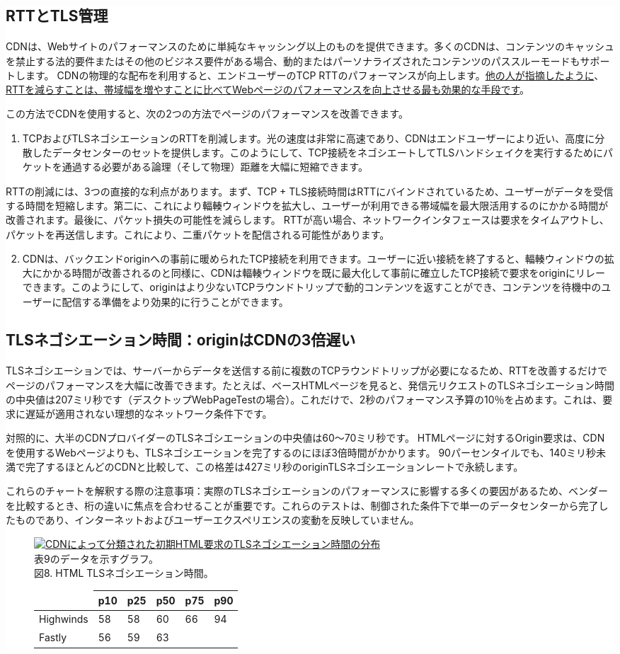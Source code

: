 ## RTTとTLS管理

CDNは、Webサイトのパフォーマンスのために単純なキャッシング以上のものを提供できます。多くのCDNは、コンテンツのキャッシュを禁止する法的要件またはその他のビジネス要件がある場合、動的またはパーソナライズされたコンテンツのパススルーモードもサポートします。 CDNの物理的な配布を利用すると、エンドユーザーのTCP RTTのパフォーマンスが向上します。[他の人が指摘したように](https://www.igvita.com/2012/07/19/latency-the-new-web-performance-bottleneck/)、[RTTを減らすことは、帯域幅を増やすことに比べてWebページのパフォーマンスを向上させる最も効果的な手段です](https://hpbn.co/primer-on-latency-and-bandwidth/)。

この方法でCDNを使用すると、次の2つの方法でページのパフォーマンスを改善できます。

1. TCPおよびTLSネゴシエーションのRTTを削減します。光の速度は非常に高速であり、CDNはエンドユーザーにより近い、高度に分散したデータセンターのセットを提供します。このようにして、TCP接続をネゴシエートしてTLSハンドシェイクを実行するためにパケットを通過する必要がある論理（そして物理）距離を大幅に短縮できます。

  RTTの削減には、3つの直接的な利点があります。まず、TCP + TLS接続時間はRTTにバインドされているため、ユーザーがデータを受信する時間を短縮します。第二に、これにより輻輳ウィンドウを拡大し、ユーザーが利用できる帯域幅を最大限活用するのにかかる時間が改善されます。最後に、パケット損失の可能性を減らします。 RTTが高い場合、ネットワークインタフェースは要求をタイムアウトし、パケットを再送信します。これにより、二重パケットを配信される可能性があります。

2. CDNは、バックエンドoriginへの事前に暖められたTCP接続を利用できます。ユーザーに近い接続を終了すると、輻輳ウィンドウの拡大にかかる時間が改善されるのと同様に、CDNは輻輳ウィンドウを既に最大化して事前に確立したTCP接続で要求をoriginにリレーできます。このようにして、originはより少ないTCPラウンドトリップで動的コンテンツを返すことができ、コンテンツを待機中のユーザーに配信する準備をより効果的に行うことができます。

## TLSネゴシエーション時間：originはCDNの3倍遅い

TLSネゴシエーションでは、サーバーからデータを送信する前に複数のTCPラウンドトリップが必要になるため、RTTを改善するだけでページのパフォーマンスを大幅に改善できます。たとえば、ベースHTMLページを見ると、発信元リクエストのTLSネゴシエーション時間の中央値は207ミリ秒です（デスクトップWebPageTestの場合）。これだけで、2秒のパフォーマンス予算の10％を占めます。これは、要求に遅延が適用されない理想的なネットワーク条件下です。

対照的に、大半のCDNプロバイダーのTLSネゴシエーションの中央値は60〜70ミリ秒です。 HTMLページに対するOrigin要求は、CDNを使用するWebページよりも、TLSネゴシエーションを完了するのにほぼ3倍時間がかかります。 90パーセンタイルでも、140ミリ秒未満で完了するほとんどのCDNと比較して、この格差は427ミリ秒のoriginTLSネゴシエーションレートで永続します。

<p class="note">これらのチャートを解釈する際の注意事項：実際のTLSネゴシエーションのパフォーマンスに影響する多くの要因があるため、ベンダーを比較するとき、桁の違いに焦点を合わせることが重要です。これらのテストは、制御された条件下で単一のデータセンターから完了したものであり、インターネットおよびユーザーエクスペリエンスの変動を反映していません。</p>

<figure>
  <a href="/static/images/2019/cdn/html_tls_negotiation_time.png">
    <img alt="CDNによって分類された初期HTML要求のTLSネゴシエーション時間の分布" aria-labelledby="fig8-caption" aria-describedby="fig8-description" src="/static/images/2019/cdn/html_tls_negotiation_time.png" width="600" height="371">
  </a>
  <div id="fig8-description" class="visually-hidden">表9のデータを示すグラフ。</div>
  <figcaption id="fig8-caption">図8. HTML TLSネゴシエーション時間。</figcaption>
</figure>

<figure>
  <table>
    <thead>
      <tr>
        <td></td>
        <th scope="col">p10</th>
        <th scope="col">p25</th>
        <th scope="col">p50</th>
        <th scope="col">p75</th>
        <th scope="col">p90</th>
      </tr>
    </thead>
    <tbody>
      <tr>
        <td>Highwinds</td>
        <td class="numeric">58</td>
        <td class="numeric">58</td>
        <td class="numeric">60</td>
        <td class="numeric">66</td>
        <td class="numeric">94</td>
      </tr>
      <tr>
        <td>Fastly</td>
        <td class="numeric">56</td>
        <td class="numeric">59</td>
        <td class="numeric">63</td>